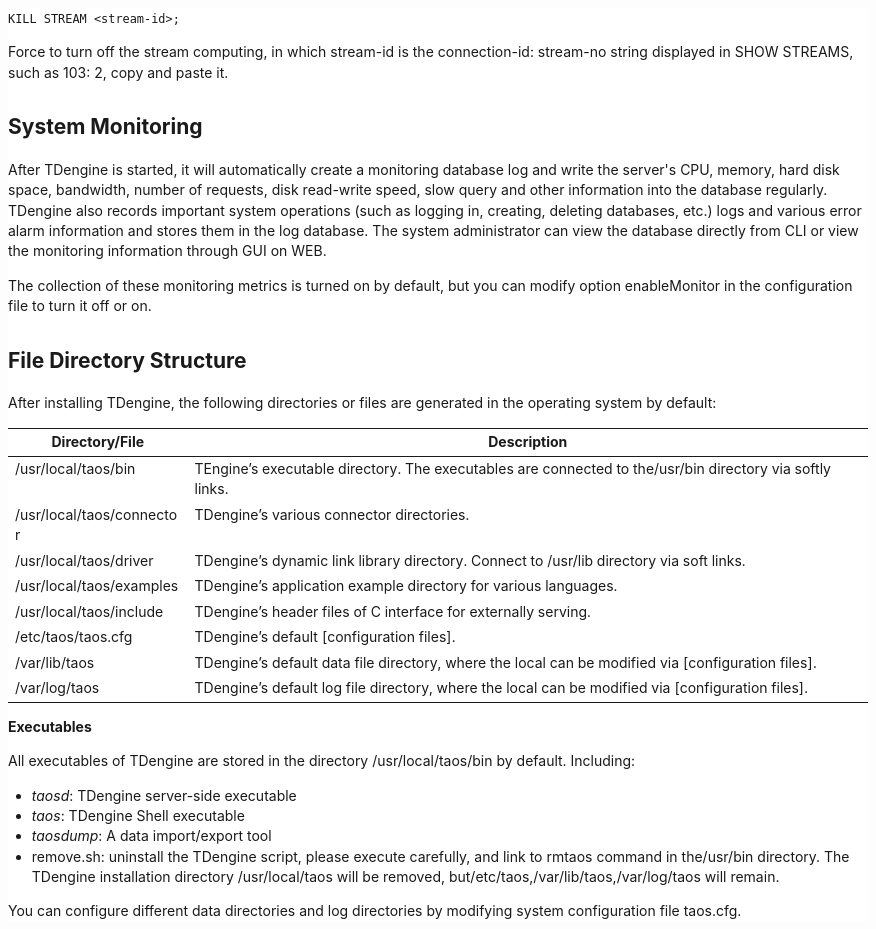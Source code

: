 ```mysql
KILL STREAM <stream-id>;
```

Force to turn off the stream computing, in which stream-id is the connection-id: stream-no string displayed in SHOW STREAMS, such as 103: 2, copy and paste it.

## System Monitoring

After TDengine is started, it will automatically create a monitoring database log and write the server's CPU, memory, hard disk space, bandwidth, number of requests, disk read-write speed, slow query and other information into the database regularly. TDengine also records important system operations (such as logging in, creating, deleting databases, etc.) logs and various error alarm information and stores them in the log database. The system administrator can view the database directly from CLI or view the monitoring information through GUI on WEB.

The collection of these monitoring metrics is turned on by default, but you can modify option enableMonitor in the configuration file to turn it off or on.

## <a class="anchor" id="directories"></a> File Directory Structure

After installing TDengine, the following directories or files are generated in the operating system by default:



| **Directory/File**        | **Description**                                              |
| ------------------------- | ------------------------------------------------------------ |
| /usr/local/taos/bin       | TEngine’s executable directory. The executables are connected to the/usr/bin directory via softly links. |
| /usr/local/taos/connector | TDengine’s various connector directories.                    |
| /usr/local/taos/driver    | TDengine’s dynamic link library directory. Connect to /usr/lib directory via soft links. |
| /usr/local/taos/examples  | TDengine’s application example directory for various languages. |
| /usr/local/taos/include   | TDengine’s header files of C interface for externally serving. |
| /etc/taos/taos.cfg        | TDengine’s default [configuration files].                    |
| /var/lib/taos             | TDengine’s default data file directory, where the local can be modified via [configuration files]. |
| /var/log/taos             | TDengine’s default log file directory, where the local can be modified via [configuration files]. |

**Executables**

All executables of TDengine are stored in the directory /usr/local/taos/bin by default. Including:

- *taosd*: TDengine server-side executable
- *taos*: TDengine Shell executable
- *taosdump*: A data import/export tool
- remove.sh: uninstall the TDengine script, please execute carefully, and link to rmtaos command in the/usr/bin directory. The TDengine installation directory /usr/local/taos will be removed, but/etc/taos,/var/lib/taos,/var/log/taos will remain.

You can configure different data directories and log directories by modifying system configuration file taos.cfg.
